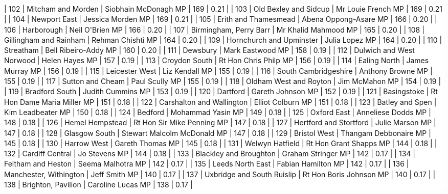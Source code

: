 | 102 | Mitcham and Morden | Siobhain McDonagh MP | 169 | 0.21 |
| 103 | Old Bexley and Sidcup | Mr Louie French MP | 169 | 0.21 |
| 104 | Newport East | Jessica Morden MP | 169 | 0.21 |
| 105 | Erith and Thamesmead | Abena Oppong-Asare MP | 166 | 0.20 |
| 106 | Harborough | Neil O'Brien MP | 166 | 0.20 |
| 107 | Birmingham, Perry Barr | Mr Khalid Mahmood MP | 165 | 0.20 |
| 108 | Gillingham and Rainham | Rehman Chishti MP | 164 | 0.20 |
| 109 | Hornchurch and Upminster | Julia Lopez MP | 164 | 0.20 |
| 110 | Streatham | Bell Ribeiro-Addy MP | 160 | 0.20 |
| 111 | Dewsbury | Mark Eastwood MP | 158 | 0.19 |
| 112 | Dulwich and West Norwood | Helen Hayes MP | 157 | 0.19 |
| 113 | Croydon South | Rt Hon Chris Philp MP | 156 | 0.19 |
| 114 | Ealing North | James Murray MP | 156 | 0.19 |
| 115 | Leicester West | Liz Kendall MP | 155 | 0.19 |
| 116 | South Cambridgeshire | Anthony Browne MP | 155 | 0.19 |
| 117 | Sutton and Cheam | Paul Scully MP | 155 | 0.19 |
| 118 | Oldham West and Royton | Jim McMahon MP | 154 | 0.19 |
| 119 | Bradford South | Judith Cummins MP | 153 | 0.19 |
| 120 | Dartford | Gareth Johnson MP | 152 | 0.19 |
| 121 | Basingstoke | Rt Hon Dame Maria Miller MP | 151 | 0.18 |
| 122 | Carshalton and Wallington | Elliot Colburn MP | 151 | 0.18 |
| 123 | Batley and Spen | Kim Leadbeater MP | 150 | 0.18 |
| 124 | Bedford | Mohammad Yasin MP | 149 | 0.18 |
| 125 | Oxford East | Anneliese Dodds MP | 148 | 0.18 |
| 126 | Hemel Hempstead | Rt Hon Sir Mike Penning MP | 147 | 0.18 |
| 127 | Hertford and Stortford | Julie Marson MP | 147 | 0.18 |
| 128 | Glasgow South | Stewart Malcolm McDonald MP | 147 | 0.18 |
| 129 | Bristol West | Thangam Debbonaire MP | 145 | 0.18 |
| 130 | Harrow West | Gareth Thomas MP | 145 | 0.18 |
| 131 | Welwyn Hatfield | Rt Hon Grant Shapps MP | 144 | 0.18 |
| 132 | Cardiff Central | Jo Stevens MP | 144 | 0.18 |
| 133 | Blackley and Broughton | Graham Stringer MP | 142 | 0.17 |
| 134 | Feltham and Heston | Seema Malhotra MP | 142 | 0.17 |
| 135 | Leeds North East | Fabian Hamilton MP | 142 | 0.17 |
| 136 | Manchester, Withington | Jeff Smith MP | 140 | 0.17 |
| 137 | Uxbridge and South Ruislip | Rt Hon Boris Johnson MP | 140 | 0.17 |
| 138 | Brighton, Pavilion | Caroline Lucas MP | 138 | 0.17 |